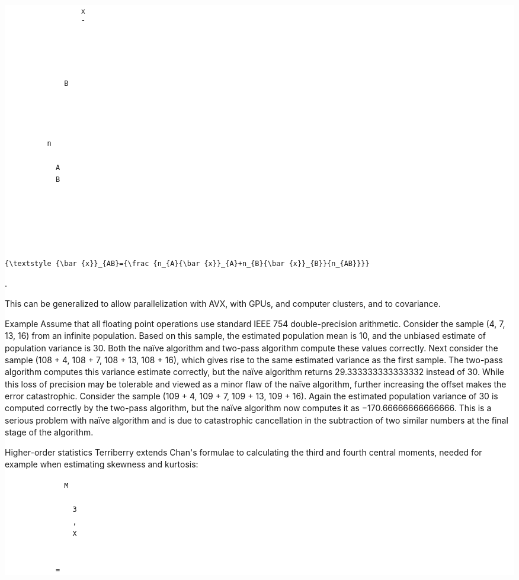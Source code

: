               
                
                  
                    
                      x
                      ¯
                    
                  
                
                
                  B
                
              
            
            
              n
              
                A
                B
              
            
          
        
      
    
    {\textstyle {\bar {x}}_{AB}={\frac {n_{A}{\bar {x}}_{A}+n_{B}{\bar {x}}_{B}}{n_{AB}}}}
  
.

This can be generalized to allow parallelization with AVX, with GPUs, and computer clusters, and to covariance.

Example
Assume that all floating point operations use standard IEEE 754 double-precision arithmetic. Consider the sample (4, 7, 13, 16) from an infinite population. Based on this sample, the estimated population mean is 10, and the unbiased estimate of population variance is 30.  Both the naïve algorithm and two-pass algorithm compute these values correctly.
Next consider the sample (108 + 4, 108 + 7, 108 + 13, 108 + 16), which gives rise to the same estimated variance as the first sample.  The two-pass algorithm computes this variance estimate correctly, but the naïve algorithm returns 29.333333333333332 instead of 30.
While this loss of precision may be tolerable and viewed as a minor flaw of the naïve algorithm, further increasing the offset makes the error catastrophic.  Consider the sample (109 + 4, 109 + 7, 109 + 13, 109 + 16).  Again the estimated population variance of 30 is computed correctly by the two-pass algorithm, but the naïve algorithm now computes it as −170.66666666666666.  This is a serious problem with naïve algorithm and is due to catastrophic cancellation in the subtraction of two similar numbers at the final stage of the algorithm.

Higher-order statistics
Terriberry extends Chan's formulae to calculating the third and fourth central moments, needed for example when estimating skewness and kurtosis:

  
    
      
        
          
            
              
                
                  M
                  
                    3
                    ,
                    X
                  
                
                =
                